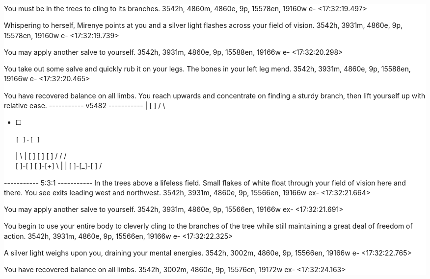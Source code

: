 You must be in the trees to cling to its branches.
3542h, 4860m, 4860e, 9p, 15578en, 19160w e- <17:32:19.497>


Whispering to herself, Mirenye points at you and a silver light flashes across 
your field of vision.
3542h, 3931m, 4860e, 9p, 15578en, 19160w e- <17:32:19.739>


You may apply another salve to yourself.
3542h, 3931m, 4860e, 9p, 15588en, 19166w e- <17:32:20.298>

You take out some salve and quickly rub it on your legs.
The bones in your left leg mend.
3542h, 3931m, 4860e, 9p, 15588en, 19166w e- <17:32:20.465>


You have recovered balance on all limbs.
You reach upwards and concentrate on finding a sturdy branch, then lift 
yourself up with relative ease.
----------- v5482 -----------
      | 
     [ ]
    /   \
-[ ]     [ ]-[ ]
  | \     | 
 [ ] [ ] [ ]
/   /   /   \
 [ ]-[ ] [ ]-[+]
    \ |   | 
 [ ]-[_]-[ ]
/
                             
                             
                             
                             
----------- 5:3:1 -----------
In the trees above a lifeless field.
Small flakes of white float through your field of vision here and there. You 
see exits leading west and northwest.
3542h, 3931m, 4860e, 9p, 15566en, 19166w ex- <17:32:21.664>


You may apply another salve to yourself.
3542h, 3931m, 4860e, 9p, 15566en, 19166w ex- <17:32:21.691>

You begin to use your entire body to cleverly cling to the branches of the tree 
while still maintaining a great deal of freedom of action.
3542h, 3931m, 4860e, 9p, 15566en, 19166w e- <17:32:22.325>


A silver light weighs upon you, draining your mental energies.
3542h, 3002m, 4860e, 9p, 15566en, 19166w e- <17:32:22.765>


You have recovered balance on all limbs.
3542h, 3002m, 4860e, 9p, 15576en, 19172w ex- <17:32:24.163>
